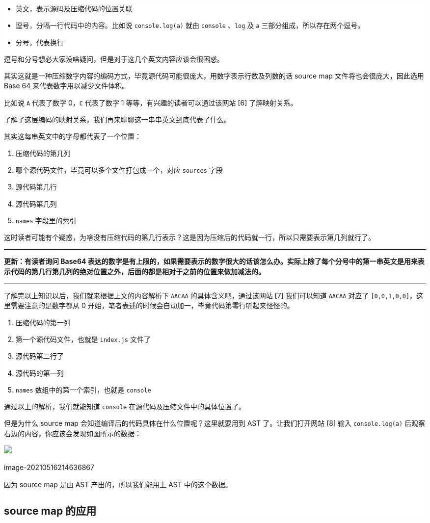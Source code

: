 *   英文，表示源码及压缩代码的位置关联
    
*   逗号，分隔一行代码中的内容。比如说 `console.log(a)` 就由 `console` 、`log` 及 `a` 三部分组成，所以存在两个逗号。
    
*   分号，代表换行
    

逗号和分号想必大家没啥疑问，但是对于这几个英文内容应该会很困惑。

其实这就是一种压缩数字内容的编码方式，毕竟源代码可能很庞大，用数字表示行数及列数的话 source map 文件将也会很庞大，因此选用 Base 64 来代表数字用以减少文件体积。

比如说 `A` 代表了数字 0，`C` 代表了数字 1 等等，有兴趣的读者可以通过该网站 [6] 了解映射关系。

了解了这层编码的映射关系，我们再来聊聊这一串串英文到底代表了什么。

其实这每串英文中的字母都代表了一个位置：

1.  压缩代码的第几列
    
2.  哪个源代码文件，毕竟可以多个文件打包成一个，对应 `sources` 字段
    
3.  源代码第几行
    
4.  源代码第几列
    
5.  `names` 字段里的索引
    

这时读者可能有个疑惑，为啥没有压缩代码的第几行表示？这是因为压缩后的代码就一行，所以只需要表示第几列就行了。

* * *

**更新：有读者询问 Base64 表达的数字是有上限的，如果需要表示的数字很大的话该怎么办。实际上除了每个分号中的第一串英文是用来表示代码的第几行第几列的绝对位置之外，后面的都是相对于之前的位置来做加减法的。**

* * *

了解完以上知识以后，我们就来根据上文的内容解析下 `AACAA` 的具体含义吧，通过该网站 [7] 我们可以知道 `AACAA` 对应了 `[0,0,1,0,0]`，这里需要注意的是数字都从 0 开始，笔者表述的时候会自动加一，毕竟代码第零行听起来怪怪的。

1.  压缩代码的第一列
    
2.  第一个源代码文件，也就是 `index.js` 文件了
    
3.  源代码第二行了
    
4.  源代码的第一列
    
5.  `names` 数组中的第一个索引，也就是 `console`
    

通过以上的解析，我们就能知道 `console` 在源代码及压缩文件中的具体位置了。

但是为什么 source map 会知道编译后的代码具体在什么位置呢？这里就要用到 AST 了。让我们打开网站 [8] 输入 `console.log(a)` 后观察右边的内容，你应该会发现如图所示的数据：

![](https://mmbiz.qpic.cn/mmbiz_png/zPh0erYjkib1W6VwQ03NU6clT1alBexqeKhicZZrxp0C9Jx3086SvcF4z8497oBuGPMcFl4GtaCiar5WSwS0wdfUw/640?wx_fmt=png)

image-20210516214636867

因为 source map 是由 AST 产出的，所以我们能用上 AST 中的这个数据。

source map 的应用
--------------
